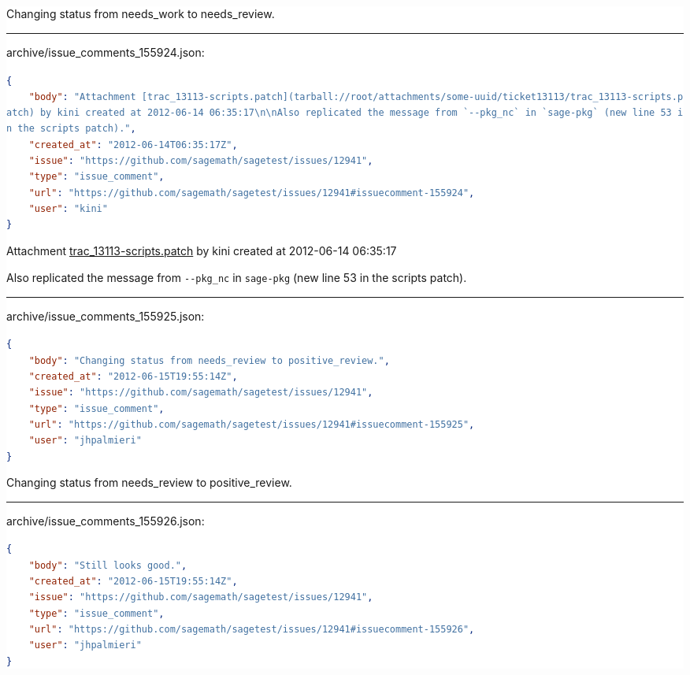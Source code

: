 Changing status from needs_work to needs_review.



---

archive/issue_comments_155924.json:
```json
{
    "body": "Attachment [trac_13113-scripts.patch](tarball://root/attachments/some-uuid/ticket13113/trac_13113-scripts.patch) by kini created at 2012-06-14 06:35:17\n\nAlso replicated the message from `--pkg_nc` in `sage-pkg` (new line 53 in the scripts patch).",
    "created_at": "2012-06-14T06:35:17Z",
    "issue": "https://github.com/sagemath/sagetest/issues/12941",
    "type": "issue_comment",
    "url": "https://github.com/sagemath/sagetest/issues/12941#issuecomment-155924",
    "user": "kini"
}
```

Attachment [trac_13113-scripts.patch](tarball://root/attachments/some-uuid/ticket13113/trac_13113-scripts.patch) by kini created at 2012-06-14 06:35:17

Also replicated the message from `--pkg_nc` in `sage-pkg` (new line 53 in the scripts patch).



---

archive/issue_comments_155925.json:
```json
{
    "body": "Changing status from needs_review to positive_review.",
    "created_at": "2012-06-15T19:55:14Z",
    "issue": "https://github.com/sagemath/sagetest/issues/12941",
    "type": "issue_comment",
    "url": "https://github.com/sagemath/sagetest/issues/12941#issuecomment-155925",
    "user": "jhpalmieri"
}
```

Changing status from needs_review to positive_review.



---

archive/issue_comments_155926.json:
```json
{
    "body": "Still looks good.",
    "created_at": "2012-06-15T19:55:14Z",
    "issue": "https://github.com/sagemath/sagetest/issues/12941",
    "type": "issue_comment",
    "url": "https://github.com/sagemath/sagetest/issues/12941#issuecomment-155926",
    "user": "jhpalmieri"
}
```
